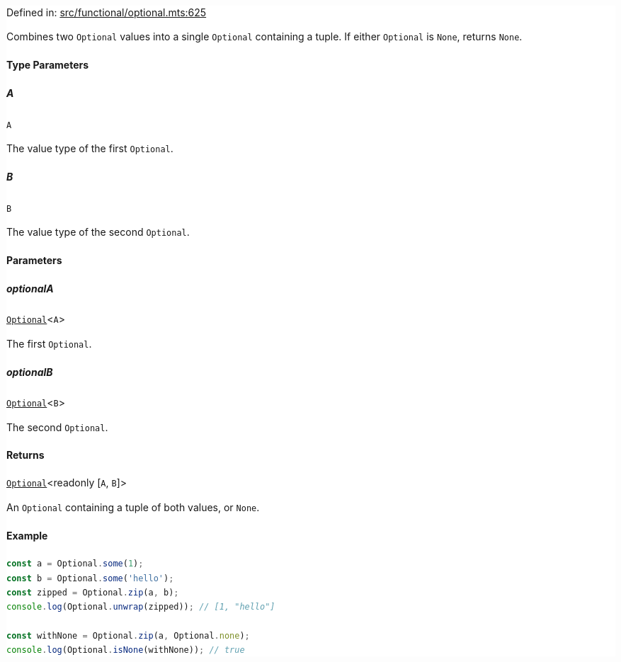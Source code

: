 Defined in: [src/functional/optional.mts:625](https://github.com/noshiro-pf/ts-verified/blob/main/src/functional/optional.mts#L625)

Combines two `Optional` values into a single `Optional` containing a tuple.
If either `Optional` is `None`, returns `None`.

#### Type Parameters

##### A

`A`

The value type of the first `Optional`.

##### B

`B`

The value type of the second `Optional`.

#### Parameters

##### optionalA

[`Optional`](../README.md#optional)\<`A`\>

The first `Optional`.

##### optionalB

[`Optional`](../README.md#optional)\<`B`\>

The second `Optional`.

#### Returns

[`Optional`](../README.md#optional)\<readonly \[`A`, `B`\]\>

An `Optional` containing a tuple of both values, or `None`.

#### Example

```typescript
const a = Optional.some(1);
const b = Optional.some('hello');
const zipped = Optional.zip(a, b);
console.log(Optional.unwrap(zipped)); // [1, "hello"]

const withNone = Optional.zip(a, Optional.none);
console.log(Optional.isNone(withNone)); // true
```
